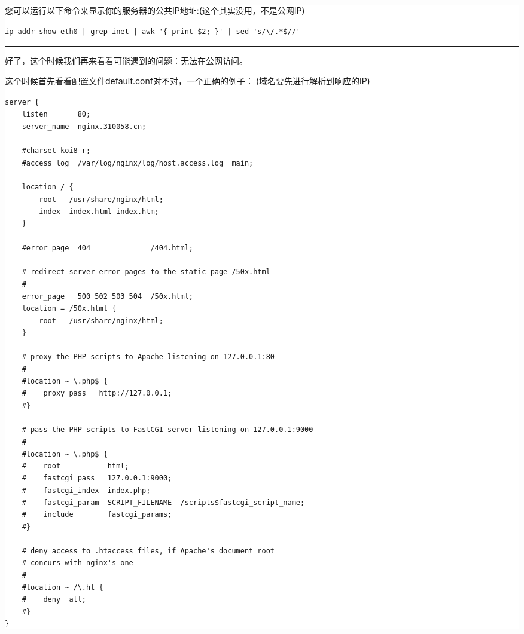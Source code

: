您可以运行以下命令来显示你的服务器的公共IP地址:(这个其实没用，不是公网IP)
```
ip addr show eth0 | grep inet | awk '{ print $2; }' | sed 's/\/.*$//'
```
___
好了，这个时候我们再来看看可能遇到的问题：无法在公网访问。

这个时候首先看看配置文件default.conf对不对，一个正确的例子：
(域名要先进行解析到响应的IP)
```
server {
    listen       80;
    server_name  nginx.310058.cn;

    #charset koi8-r;
    #access_log  /var/log/nginx/log/host.access.log  main;

    location / {
        root   /usr/share/nginx/html;
        index  index.html index.htm;
    }

    #error_page  404              /404.html;

    # redirect server error pages to the static page /50x.html
    #
    error_page   500 502 503 504  /50x.html;
    location = /50x.html {
        root   /usr/share/nginx/html;
    }

    # proxy the PHP scripts to Apache listening on 127.0.0.1:80
    #
    #location ~ \.php$ {
    #    proxy_pass   http://127.0.0.1;
    #}

    # pass the PHP scripts to FastCGI server listening on 127.0.0.1:9000
    #
    #location ~ \.php$ {
    #    root           html;
    #    fastcgi_pass   127.0.0.1:9000;
    #    fastcgi_index  index.php;
    #    fastcgi_param  SCRIPT_FILENAME  /scripts$fastcgi_script_name;
    #    include        fastcgi_params;
    #}

    # deny access to .htaccess files, if Apache's document root
    # concurs with nginx's one
    #
    #location ~ /\.ht {
    #    deny  all;
    #}
}
```
